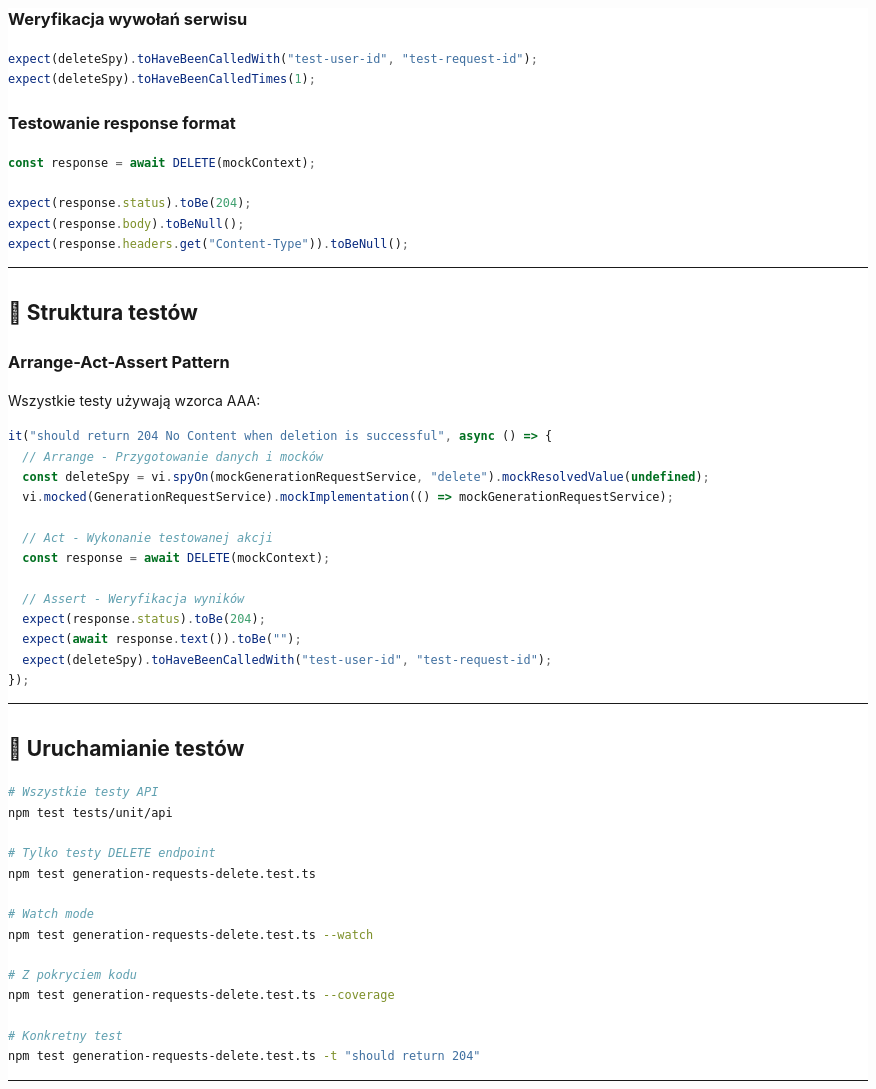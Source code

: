 ### Weryfikacja wywołań serwisu

```typescript
expect(deleteSpy).toHaveBeenCalledWith("test-user-id", "test-request-id");
expect(deleteSpy).toHaveBeenCalledTimes(1);
```

### Testowanie response format

```typescript
const response = await DELETE(mockContext);

expect(response.status).toBe(204);
expect(response.body).toBeNull();
expect(response.headers.get("Content-Type")).toBeNull();
```

---

## 📝 Struktura testów

### Arrange-Act-Assert Pattern

Wszystkie testy używają wzorca AAA:

```typescript
it("should return 204 No Content when deletion is successful", async () => {
  // Arrange - Przygotowanie danych i mocków
  const deleteSpy = vi.spyOn(mockGenerationRequestService, "delete").mockResolvedValue(undefined);
  vi.mocked(GenerationRequestService).mockImplementation(() => mockGenerationRequestService);

  // Act - Wykonanie testowanej akcji
  const response = await DELETE(mockContext);

  // Assert - Weryfikacja wyników
  expect(response.status).toBe(204);
  expect(await response.text()).toBe("");
  expect(deleteSpy).toHaveBeenCalledWith("test-user-id", "test-request-id");
});
```

---

## 🚀 Uruchamianie testów

```bash
# Wszystkie testy API
npm test tests/unit/api

# Tylko testy DELETE endpoint
npm test generation-requests-delete.test.ts

# Watch mode
npm test generation-requests-delete.test.ts --watch

# Z pokryciem kodu
npm test generation-requests-delete.test.ts --coverage

# Konkretny test
npm test generation-requests-delete.test.ts -t "should return 204"
```

---
